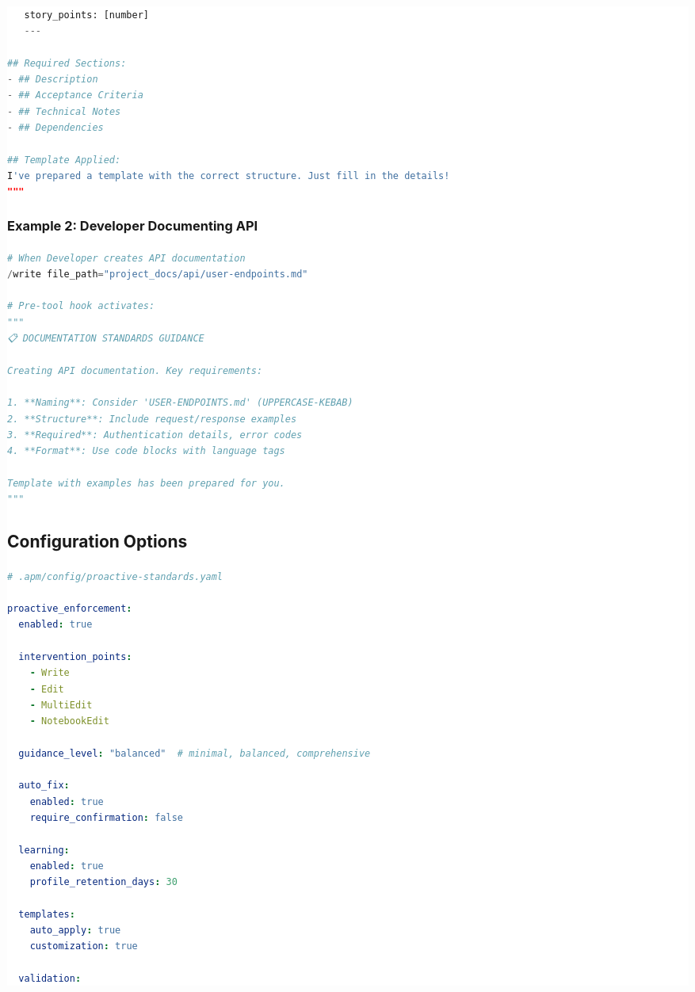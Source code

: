 ```python
   story_points: [number]
   ---

## Required Sections:
- ## Description
- ## Acceptance Criteria  
- ## Technical Notes
- ## Dependencies

## Template Applied:
I've prepared a template with the correct structure. Just fill in the details!
"""
```

### Example 2: Developer Documenting API

```python
# When Developer creates API documentation
/write file_path="project_docs/api/user-endpoints.md"

# Pre-tool hook activates:
"""
📋 DOCUMENTATION STANDARDS GUIDANCE

Creating API documentation. Key requirements:

1. **Naming**: Consider 'USER-ENDPOINTS.md' (UPPERCASE-KEBAB)
2. **Structure**: Include request/response examples
3. **Required**: Authentication details, error codes
4. **Format**: Use code blocks with language tags

Template with examples has been prepared for you.
"""
```

## Configuration Options

```yaml
# .apm/config/proactive-standards.yaml

proactive_enforcement:
  enabled: true
  
  intervention_points:
    - Write
    - Edit
    - MultiEdit
    - NotebookEdit
    
  guidance_level: "balanced"  # minimal, balanced, comprehensive
  
  auto_fix:
    enabled: true
    require_confirmation: false
    
  learning:
    enabled: true
    profile_retention_days: 30
    
  templates:
    auto_apply: true
    customization: true
    
  validation:
```